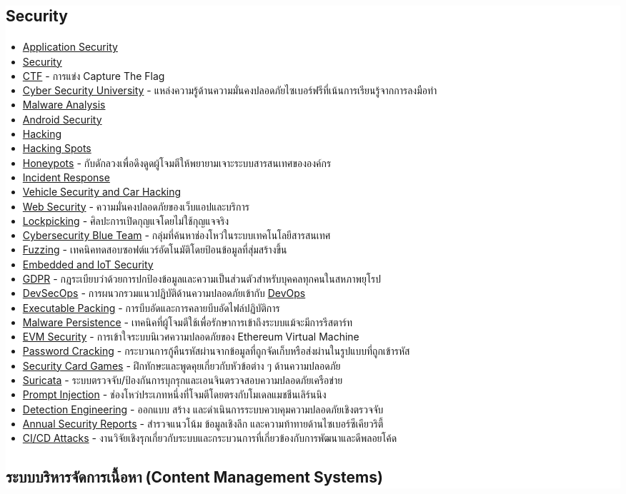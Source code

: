 ## Security

- [Application Security](https://github.com/paragonie/awesome-appsec#readme)
- [Security](https://github.com/sbilly/awesome-security#readme)
- [CTF](https://github.com/apsdehal/awesome-ctf#readme) - การแข่ง Capture The Flag
- [Cyber Security University](https://github.com/brootware/awesome-cyber-security-university#readme) - แหล่งความรู้ด้านความมั่นคงปลอดภัยไซเบอร์ฟรีที่เน้นการเรียนรู้จากการลงมือทำ
- [Malware Analysis](https://github.com/rshipp/awesome-malware-analysis#readme)
- [Android Security](https://github.com/ashishb/android-security-awesome#readme)
- [Hacking](https://github.com/carpedm20/awesome-hacking#readme)
- [Hacking Spots](https://github.com/daviddias/awesome-hacking-locations#readme)
- [Honeypots](https://github.com/paralax/awesome-honeypots#readme) - กับดักลวงเพื่อดึงดูดผู้โจมตีให้พยายามเจาะระบบสารสนเทศขององค์กร
- [Incident Response](https://github.com/meirwah/awesome-incident-response#readme)
- [Vehicle Security and Car Hacking](https://github.com/jaredthecoder/awesome-vehicle-security#readme)
- [Web Security](https://github.com/qazbnm456/awesome-web-security#readme) - ความมั่นคงปลอดภัยของเว็บแอปและบริการ
- [Lockpicking](https://github.com/fabacab/awesome-lockpicking#readme) - ศิลปะการเปิดกุญแจโดยไม่ใช้กุญแจจริง
- [Cybersecurity Blue Team](https://github.com/fabacab/awesome-cybersecurity-blueteam#readme) - กลุ่มที่ค้นหาช่องโหว่ในระบบเทคโนโลยีสารสนเทศ
- [Fuzzing](https://github.com/cpuu/awesome-fuzzing#readme) - เทคนิคทดสอบซอฟต์แวร์อัตโนมัติโดยป้อนข้อมูลที่สุ่มสร้างขึ้น
- [Embedded and IoT Security](https://github.com/fkie-cad/awesome-embedded-and-iot-security#readme)
- [GDPR](https://github.com/bakke92/awesome-gdpr#readme) - กฎระเบียบว่าด้วยการปกป้องข้อมูลและความเป็นส่วนตัวสำหรับบุคคลทุกคนในสหภาพยุโรป
- [DevSecOps](https://github.com/TaptuIT/awesome-devsecops#readme) - การผนวกรวมแนวปฏิบัติด้านความปลอดภัยเข้ากับ [DevOps](https://en.wikipedia.org/wiki/DevOps)
- [Executable Packing](https://github.com/dhondta/awesome-executable-packing#readme) - การบีบอัดและการคลายบีบอัดไฟล์ปฏิบัติการ
- [Malware Persistence](https://github.com/Karneades/awesome-malware-persistence#readme) - เทคนิคที่ผู้โจมตีใช้เพื่อรักษาการเข้าถึงระบบแม้จะมีการรีสตาร์ท
- [EVM Security](https://github.com/kareniel/awesome-evm-security#readme) - การเข้าใจระบบนิเวศความปลอดภัยของ Ethereum Virtual Machine
- [Password Cracking](https://github.com/n0kovo/awesome-password-cracking#readme) - กระบวนการกู้คืนรหัสผ่านจากข้อมูลที่ถูกจัดเก็บหรือส่งผ่านในรูปแบบที่ถูกเข้ารหัส
- [Security Card Games](https://github.com/Karneades/awesome-security-card-games#readme) - ฝึกทักษะและพูดคุยเกี่ยวกับหัวข้อต่าง ๆ ด้านความปลอดภัย
- [Suricata](https://github.com/satta/awesome-suricata#readme) - ระบบตรวจจับ/ป้องกันการบุกรุกและเอนจินตรวจสอบความปลอดภัยเครือข่าย
- [Prompt Injection](https://github.com/FonduAI/awesome-prompt-injection#readme) - ช่องโหว่ประเภทหนึ่งที่โจมตีโดยตรงกับโมเดลแมชชีนเลิร์นนิง
- [Detection Engineering](https://github.com/infosecB/awesome-detection-engineering#readme) - ออกแบบ สร้าง และดำเนินการระบบควบคุมความปลอดภัยเชิงตรวจจับ
- [Annual Security Reports](https://github.com/jacobdjwilson/awesome-annual-security-reports#readme) - สำรวจแนวโน้ม ข้อมูลเชิงลึก และความท้าทายด้านไซเบอร์ซีเคียวริตี้
- [CI/CD Attacks](https://github.com/TupleType/awesome-cicd-attacks#readme) - งานวิจัยเชิงรุกเกี่ยวกับระบบและกระบวนการที่เกี่ยวข้องกับการพัฒนาและดีพลอยโค้ด

## ระบบบริหารจัดการเนื้อหา (Content Management Systems)
